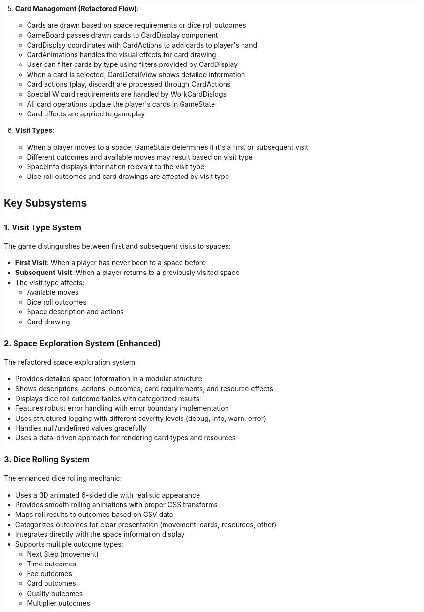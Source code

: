 5. **Card Management (Refactored Flow)**:
   - Cards are drawn based on space requirements or dice roll outcomes
   - GameBoard passes drawn cards to CardDisplay component
   - CardDisplay coordinates with CardActions to add cards to player's hand
   - CardAnimations handles the visual effects for card drawing
   - User can filter cards by type using filters provided by CardDisplay
   - When a card is selected, CardDetailView shows detailed information
   - Card actions (play, discard) are processed through CardActions
   - Special W card requirements are handled by WorkCardDialogs
   - All card operations update the player's cards in GameState
   - Card effects are applied to gameplay

6. **Visit Types**:
   - When a player moves to a space, GameState determines if it's a first or subsequent visit
   - Different outcomes and available moves may result based on visit type
   - SpaceInfo displays information relevant to the visit type
   - Dice roll outcomes and card drawings are affected by visit type

## Key Subsystems

### 1. Visit Type System
The game distinguishes between first and subsequent visits to spaces:
- **First Visit**: When a player has never been to a space before
- **Subsequent Visit**: When a player returns to a previously visited space
- The visit type affects:
  - Available moves
  - Dice roll outcomes
  - Space description and actions
  - Card drawing

### 2. Space Exploration System (Enhanced)
The refactored space exploration system:
- Provides detailed space information in a modular structure
- Shows descriptions, actions, outcomes, card requirements, and resource effects
- Displays dice roll outcome tables with categorized results
- Features robust error handling with error boundary implementation
- Uses structured logging with different severity levels (debug, info, warn, error)
- Handles null/undefined values gracefully
- Uses a data-driven approach for rendering card types and resources

### 3. Dice Rolling System
The enhanced dice rolling mechanic:
- Uses a 3D animated 6-sided die with realistic appearance
- Provides smooth rolling animations with proper CSS transforms
- Maps roll results to outcomes based on CSV data
- Categorizes outcomes for clear presentation (movement, cards, resources, other)
- Integrates directly with the space information display
- Supports multiple outcome types:
  - Next Step (movement)
  - Time outcomes
  - Fee outcomes
  - Card outcomes
  - Quality outcomes
  - Multiplier outcomes
